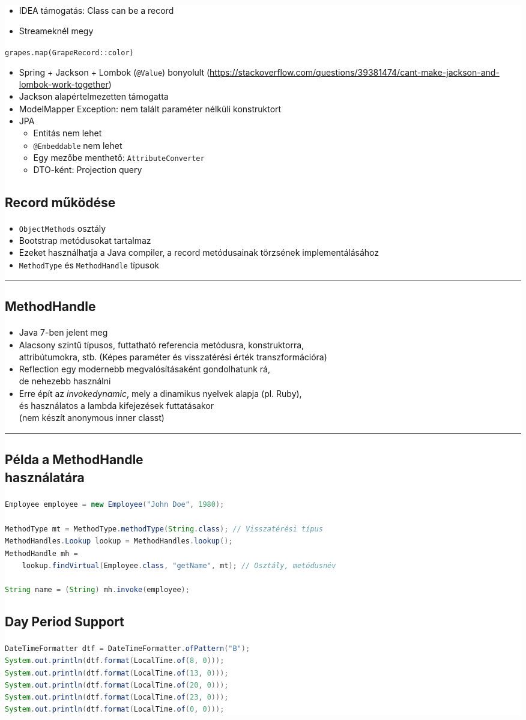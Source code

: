 * IDEA támogatás: Class can be a record

* Streameknél megy

`grapes.map(GrapeRecord::color)`

* Spring + Jackson + Lombok (`@Value`) bonyolult (https://stackoverflow.com/questions/39381474/cant-make-jackson-and-lombok-work-together)
* Jackson alapértelmezetten támogatta
* ModelMapper Exception: nem talált paraméter nélküli konstruktort
* JPA
  * Entitás nem lehet
  * `@Embeddable` nem lehet
  * Egy mezőbe menthető: `AttributeConverter`
  * DTO-ként: Projection query

## Record működése

* `ObjectMethods` osztály
* Bootstrap metódusokat tartalmaz
* Ezeket használhatja a Java compiler, a record metódusainak törzsének implementálásához
* `MethodType` és `MethodHandle` típusok

---

## MethodHandle

* Java 7-ben jelent meg
* Alacsony szintű típusos, futtatható referencia metódusra, konstruktorra, <br /> attribútumokra, stb. (Képes paraméter és visszatérési érték transzformációra)
* Reflection egy modernebb megvalósításaként gondolhatunk rá, <br /> de nehezebb használni
* Erre épít az _invokedynamic_, mely a dinamikus nyelvek alapja (pl. Ruby), <br /> és használatos a lambda kifejezések futtatásakor <br />(nem készít anonymous inner classt)

---

## Példa a MethodHandle <br /> használatára

```java
Employee employee = new Employee("John Doe", 1980);

MethodType mt = MethodType.methodType(String.class); // Visszatérési típus
MethodHandles.Lookup lookup = MethodHandles.lookup();
MethodHandle mh = 
    lookup.findVirtual(Employee.class, "getName", mt); // Osztály, metódusnév

String name = (String) mh.invoke(employee);
```

## Day Period Support 

```java
DateTimeFormatter dtf = DateTimeFormatter.ofPattern("B");
System.out.println(dtf.format(LocalTime.of(8, 0)));
System.out.println(dtf.format(LocalTime.of(13, 0)));
System.out.println(dtf.format(LocalTime.of(20, 0)));
System.out.println(dtf.format(LocalTime.of(23, 0)));
System.out.println(dtf.format(LocalTime.of(0, 0)));
```

